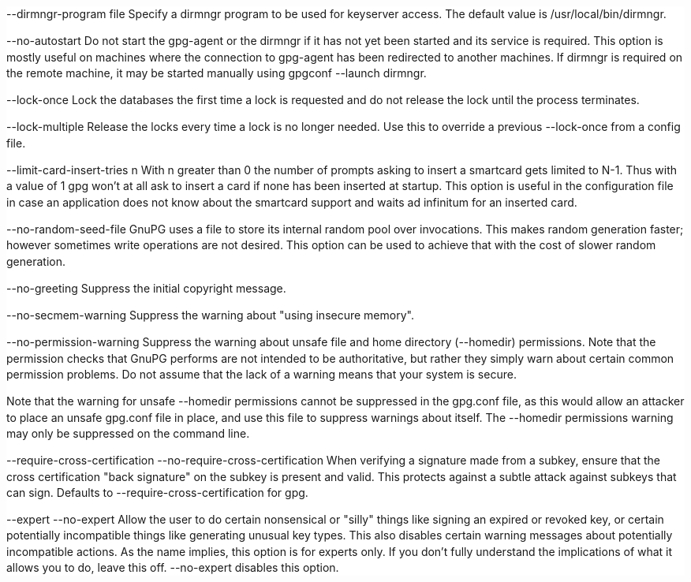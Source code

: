 --dirmngr-program file
Specify a dirmngr program to be used for keyserver access. The default value is /usr/local/bin/dirmngr.

--no-autostart
Do not start the gpg-agent or the dirmngr if it has not yet been started and its service is required. This option is mostly useful on machines where the connection to gpg-agent has been redirected to another machines. If dirmngr is required on the remote machine, it may be started manually using gpgconf --launch dirmngr.

--lock-once
Lock the databases the first time a lock is requested and do not release the lock until the process terminates.

--lock-multiple
Release the locks every time a lock is no longer needed. Use this to override a previous --lock-once from a config file.

--limit-card-insert-tries n
With n greater than 0 the number of prompts asking to insert a smartcard gets limited to N-1. Thus with a value of 1 gpg won’t at all ask to insert a card if none has been inserted at startup. This option is useful in the configuration file in case an application does not know about the smartcard support and waits ad infinitum for an inserted card.

--no-random-seed-file
GnuPG uses a file to store its internal random pool over invocations. This makes random generation faster; however sometimes write operations are not desired. This option can be used to achieve that with the cost of slower random generation.

--no-greeting
Suppress the initial copyright message.

--no-secmem-warning
Suppress the warning about "using insecure memory".

--no-permission-warning
Suppress the warning about unsafe file and home directory (--homedir) permissions. Note that the permission checks that GnuPG performs are not intended to be authoritative, but rather they simply warn about certain common permission problems. Do not assume that the lack of a warning means that your system is secure.

Note that the warning for unsafe --homedir permissions cannot be suppressed in the gpg.conf file, as this would allow an attacker to place an unsafe gpg.conf file in place, and use this file to suppress warnings about itself. The --homedir permissions warning may only be suppressed on the command line.

--require-cross-certification
--no-require-cross-certification
When verifying a signature made from a subkey, ensure that the cross certification "back signature" on the subkey is present and valid. This protects against a subtle attack against subkeys that can sign. Defaults to --require-cross-certification for gpg.

--expert
--no-expert
Allow the user to do certain nonsensical or "silly" things like signing an expired or revoked key, or certain potentially incompatible things like generating unusual key types. This also disables certain warning messages about potentially incompatible actions. As the name implies, this option is for experts only. If you don’t fully understand the implications of what it allows you to do, leave this off. --no-expert disables this option.
